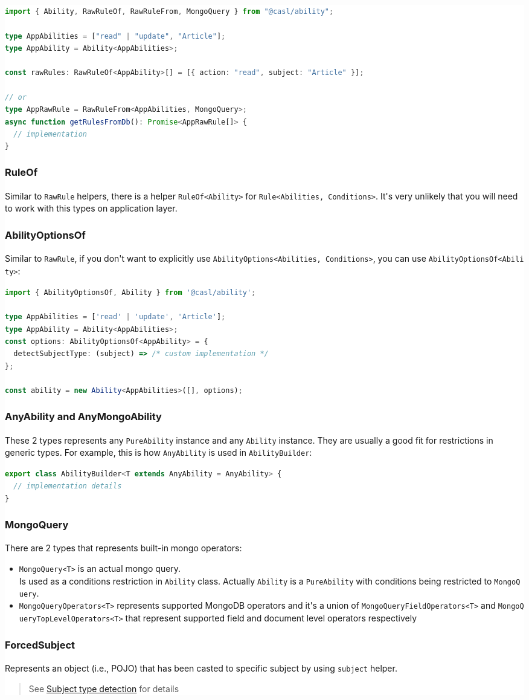```ts
import { Ability, RawRuleOf, RawRuleFrom, MongoQuery } from "@casl/ability";

type AppAbilities = ["read" | "update", "Article"];
type AppAbility = Ability<AppAbilities>;

const rawRules: RawRuleOf<AppAbility>[] = [{ action: "read", subject: "Article" }];

// or
type AppRawRule = RawRuleFrom<AppAbilities, MongoQuery>;
async function getRulesFromDb(): Promise<AppRawRule[]> {
  // implementation
}
```

### RuleOf

Similar to `RawRule` helpers, there is a helper `RuleOf<Ability>` for `Rule<Abilities, Conditions>`. It's very unlikely that you will need to work with this types on application layer.

### AbilityOptionsOf

Similar to `RawRule`, if you don't want to explicitly use `AbilityOptions<Abilities, Conditions>`, you can use `AbilityOptionsOf<Ability>`:

```ts
import { AbilityOptionsOf, Ability } from '@casl/ability';

type AppAbilities = ['read' | 'update', 'Article'];
type AppAbility = Ability<AppAbilities>;
const options: AbilityOptionsOf<AppAbility> = {
  detectSubjectType: (subject) => /* custom implementation */
};

const ability = new Ability<AppAbilities>([], options);
```

### AnyAbility and AnyMongoAbility

These 2 types represents any `PureAbility` instance and any `Ability` instance. They are usually a good fit for restrictions in generic types. For example, this is how `AnyAbility` is used in `AbilityBuilder`:

```ts
export class AbilityBuilder<T extends AnyAbility = AnyAbility> {
  // implementation details
}
```

### MongoQuery

There are 2 types that represents built-in mongo operators:

- `MongoQuery<T>` is an actual mongo query.\
  Is used as a conditions restriction in `Ability` class. Actually `Ability` is a `PureAbility` with conditions being restricted to `MongoQuery`.
- `MongoQueryOperators<T>` represents supported MongoDB operators and it's a union of `MongoQueryFieldOperators<T>` and `MongoQueryTopLevelOperators<T>` that represent supported field and document level operators respectively

### ForcedSubject

Represents an object (i.e., POJO) that has been casted to specific subject by using `subject` helper.

> See [Subject type detection](../../guide/subject-type-detection#subject-helper) for details


[typescript]: https://typescriptlang.org/
[vscode]: https://code.visualstudio.com/
[tagged union]: https://www.typescriptlang.org/docs/handbook/advanced-types.html#discriminated-unions